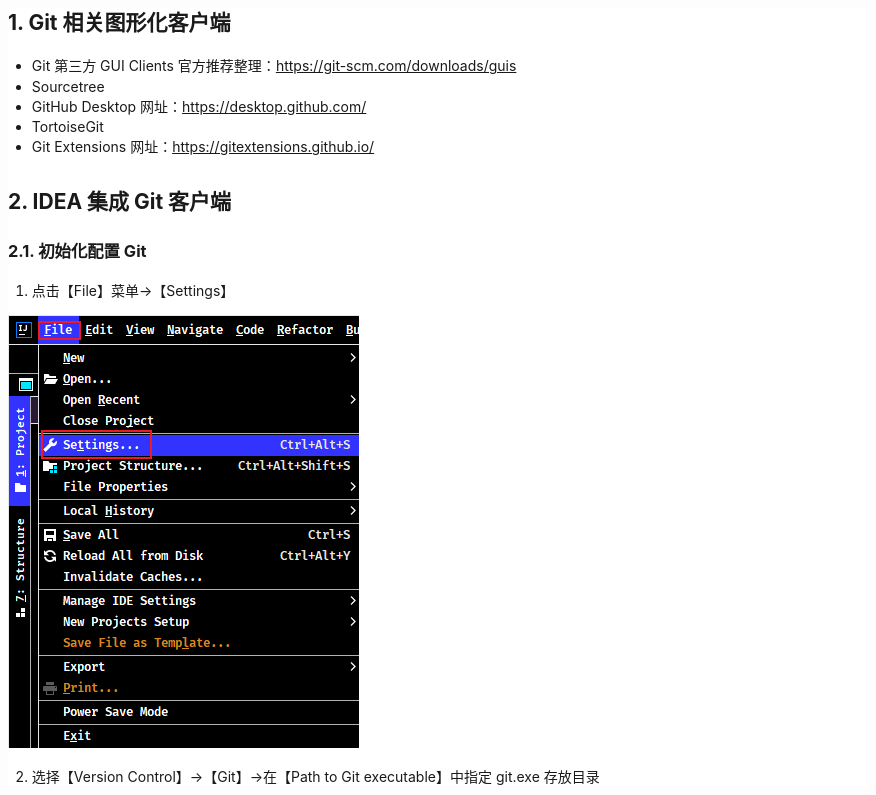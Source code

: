 ## 1. Git 相关图形化客户端

- Git 第三方 GUI Clients 官方推荐整理：https://git-scm.com/downloads/guis
- Sourcetree
- GitHub Desktop 网址：https://desktop.github.com/
- TortoiseGit
- Git Extensions 网址：https://gitextensions.github.io/

## 2. IDEA 集成 Git 客户端

### 2.1. 初始化配置 Git

1. 点击【File】菜单->【Settings】

![](images/161054208227337.png)

2. 选择【Version Control】->【Git】->在【Path to Git executable】中指定 git.exe 存放目录
